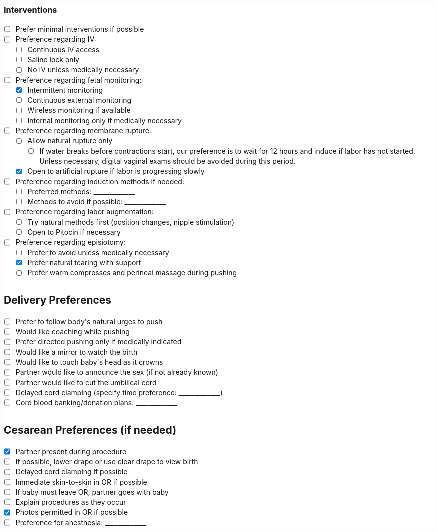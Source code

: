 ### Interventions
- [ ] Prefer minimal interventions if possible
- [ ] Preference regarding IV:
  - [ ] Continuous IV access
  - [ ] Saline lock only
  - [ ] No IV unless medically necessary
- [ ] Preference regarding fetal monitoring:
  - [X] Intermittent monitoring
  - [ ] Continuous external monitoring
  - [ ] Wireless monitoring if available
  - [ ] Internal monitoring only if medically necessary
- [ ] Preference regarding membrane rupture:
  - [ ] Allow natural rupture only
    - [ ] If water breaks before contractions start, our preference is to wait for 12 hours and induce if labor has not started. Unless necessary, digital vaginal exams should be avoided during this period.
  - [X] Open to artificial rupture if labor is progressing slowly
- [ ] Preference regarding induction methods if needed:
  - [ ] Preferred methods: _____________
  - [ ] Methods to avoid if possible: _____________
- [ ] Preference regarding labor augmentation:
  - [ ] Try natural methods first (position changes, nipple stimulation)
  - [ ] Open to Pitocin if necessary
- [ ] Preference regarding episiotomy:
  - [ ] Prefer to avoid unless medically necessary
  - [X] Prefer natural tearing with support
  - [ ] Prefer warm compresses and perineal massage during pushing

## Delivery Preferences
- [ ] Prefer to follow body's natural urges to push
- [ ] Would like coaching while pushing
- [ ] Prefer directed pushing only if medically indicated
- [ ] Would like a mirror to watch the birth
- [ ] Would like to touch baby's head as it crowns
- [ ] Partner would like to announce the sex (if not already known)
- [ ] Partner would like to cut the umbilical cord
- [ ] Delayed cord clamping (specify time preference: _____________)
- [ ] Cord blood banking/donation plans: _____________

## Cesarean Preferences (if needed)
- [X] Partner present during procedure
- [ ] If possible, lower drape or use clear drape to view birth
- [ ] Delayed cord clamping if possible
- [ ] Immediate skin-to-skin in OR if possible
- [ ] If baby must leave OR, partner goes with baby
- [ ] Explain procedures as they occur
- [X] Photos permitted in OR if possible
- [ ] Preference for anesthesia: _____________
